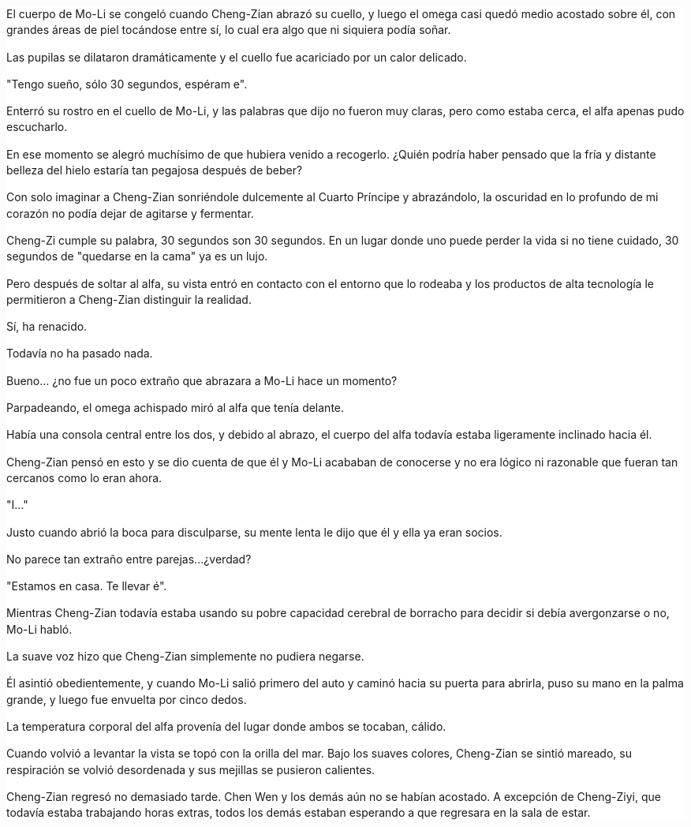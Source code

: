 El cuerpo de Mo-Li se congeló cuando Cheng-Zian abrazó su cuello, y luego el omega casi quedó medio acostado sobre él, con grandes áreas de piel tocándose entre sí, lo cual era algo que ni siquiera podía soñar.

Las pupilas se dilataron dramáticamente y el cuello fue acariciado por un calor delicado.

"Tengo sueño, sólo 30 segundos, espéram e".

Enterró su rostro en el cuello de Mo-Li, y las palabras que dijo no fueron muy claras, pero como estaba cerca, el alfa apenas pudo escucharlo.

En ese momento se alegró muchísimo de que hubiera venido a recogerlo. ¿Quién podría haber pensado que la fría y distante belleza del hielo estaría tan pegajosa después de beber?

Con solo imaginar a Cheng-Zian sonriéndole dulcemente al Cuarto Príncipe y abrazándolo, la oscuridad en lo profundo de mi corazón no podía dejar de agitarse y fermentar.

Cheng-Zi cumple su palabra, 30 segundos son 30 segundos. En un lugar donde uno puede perder la vida si no tiene cuidado, 30 segundos de "quedarse en la cama" ya es un lujo.

Pero después de soltar al alfa, su vista entró en contacto con el entorno que lo rodeaba y los productos de alta tecnología le permitieron a Cheng-Zian distinguir la realidad.

Sí, ha renacido.

Todavía no ha pasado nada.

Bueno… ¿no fue un poco extraño que abrazara a Mo-Li hace un momento?

Parpadeando, el omega achispado miró al alfa que tenía delante.

Había una consola central entre los dos, y debido al abrazo, el cuerpo del alfa todavía estaba ligeramente inclinado hacia él.

Cheng-Zian pensó en esto y se dio cuenta de que él y Mo-Li acababan de conocerse y no era lógico ni razonable que fueran tan cercanos como lo eran ahora.

"I…"

Justo cuando abrió la boca para disculparse, su mente lenta le dijo que él y ella ya eran socios.

No parece tan extraño entre parejas...¿verdad?

"Estamos en casa. Te llevar é".

Mientras Cheng-Zian todavía estaba usando su pobre capacidad cerebral de borracho para decidir si debía avergonzarse o no, Mo-Li habló.

La suave voz hizo que Cheng-Zian simplemente no pudiera negarse.

Él asintió obedientemente, y cuando Mo-Li salió primero del auto y caminó hacia su puerta para abrirla, puso su mano en la palma grande, y luego fue envuelta por cinco dedos.

La temperatura corporal del alfa provenía del lugar donde ambos se tocaban, cálido.

Cuando volvió a levantar la vista se topó con la orilla del mar. Bajo los suaves colores, Cheng-Zian se sintió mareado, su respiración se volvió desordenada y sus mejillas se pusieron calientes.

Cheng-Zian regresó no demasiado tarde. Chen Wen y los demás aún no se habían acostado. A excepción de Cheng-Ziyi, que todavía estaba trabajando horas extras, todos los demás estaban esperando a que regresara en la sala de estar.
